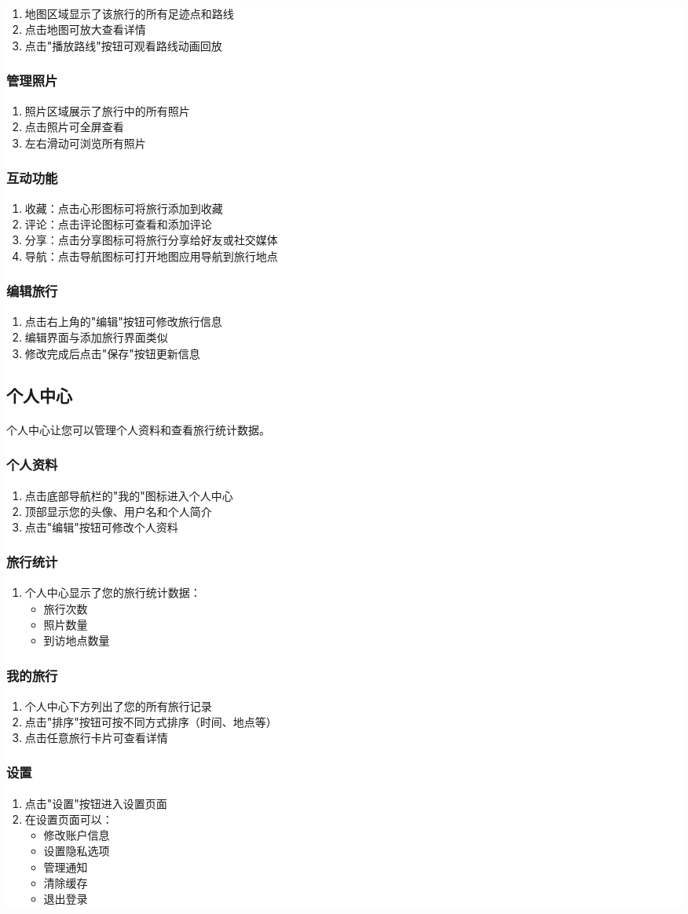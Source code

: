 1. 地图区域显示了该旅行的所有足迹点和路线
2. 点击地图可放大查看详情
3. 点击"播放路线"按钮可观看路线动画回放

### 管理照片

1. 照片区域展示了旅行中的所有照片
2. 点击照片可全屏查看
3. 左右滑动可浏览所有照片

### 互动功能

1. 收藏：点击心形图标可将旅行添加到收藏
2. 评论：点击评论图标可查看和添加评论
3. 分享：点击分享图标可将旅行分享给好友或社交媒体
4. 导航：点击导航图标可打开地图应用导航到旅行地点

### 编辑旅行

1. 点击右上角的"编辑"按钮可修改旅行信息
2. 编辑界面与添加旅行界面类似
3. 修改完成后点击"保存"按钮更新信息

## 个人中心

个人中心让您可以管理个人资料和查看旅行统计数据。

### 个人资料

1. 点击底部导航栏的"我的"图标进入个人中心
2. 顶部显示您的头像、用户名和个人简介
3. 点击"编辑"按钮可修改个人资料

### 旅行统计

1. 个人中心显示了您的旅行统计数据：
   - 旅行次数
   - 照片数量
   - 到访地点数量

### 我的旅行

1. 个人中心下方列出了您的所有旅行记录
2. 点击"排序"按钮可按不同方式排序（时间、地点等）
3. 点击任意旅行卡片可查看详情

### 设置

1. 点击"设置"按钮进入设置页面
2. 在设置页面可以：
   - 修改账户信息
   - 设置隐私选项
   - 管理通知
   - 清除缓存
   - 退出登录
